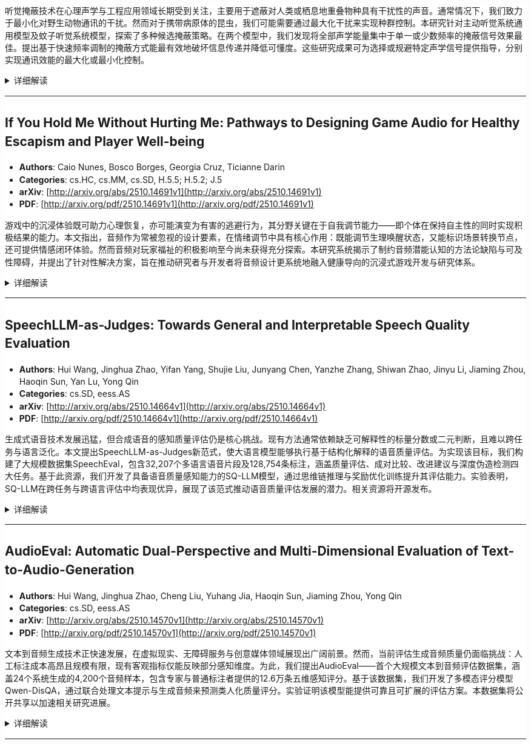 听觉掩蔽技术在心理声学与工程应用领域长期受到关注，主要用于遮蔽对人类或栖息地重叠物种具有干扰性的声音。通常情况下，我们致力于最小化对野生动物通讯的干扰。然而对于携带病原体的昆虫，我们可能需要通过最大化干扰来实现种群控制。本研究针对主动听觉系统通用模型及蚊子听觉系统模型，探索了多种候选掩蔽策略。在两个模型中，我们发现将全部声学能量集中于单一或少数频率的掩蔽信号效果最佳。提出基于快速频率调制的掩蔽方式能最有效地破坏信息传递并降低可懂度。这些研究成果可为选择或规避特定声学信号提供指导，分别实现通讯效能的最大化或最小化控制。

<details><summary>详细解读</summary></details>

---

## If You Hold Me Without Hurting Me: Pathways to Designing Game Audio for Healthy Escapism and Player Well-being
- **Authors**: Caio Nunes, Bosco Borges, Georgia Cruz, Ticianne Darin
- **Categories**: cs.HC, cs.MM, cs.SD, H.5.5; H.5.2; J.5
- **arXiv**: [http://arxiv.org/abs/2510.14691v1](http://arxiv.org/abs/2510.14691v1)
- **PDF**: [http://arxiv.org/pdf/2510.14691v1](http://arxiv.org/pdf/2510.14691v1)

游戏中的沉浸体验既可助力心理恢复，亦可能演变为有害的逃避行为，其分野关键在于自我调节能力——即个体在保持自主性的同时实现积极结果的能力。本文指出，音频作为常被忽视的设计要素，在情绪调节中具有核心作用：既能调节生理唤醒状态，又能标识场景转换节点，还可提供情感闭环体验。然而音频对玩家福祉的积极影响至今尚未获得充分探索。本研究系统揭示了制约音频潜能认知的方法论缺陷与可及性障碍，并提出了针对性解决方案，旨在推动研究者与开发者将音频设计更系统地融入健康导向的沉浸式游戏开发与研究体系。

<details><summary>详细解读</summary></details>

---

## SpeechLLM-as-Judges: Towards General and Interpretable Speech Quality Evaluation
- **Authors**: Hui Wang, Jinghua Zhao, Yifan Yang, Shujie Liu, Junyang Chen, Yanzhe Zhang, Shiwan Zhao, Jinyu Li, Jiaming Zhou, Haoqin Sun, Yan Lu, Yong Qin
- **Categories**: cs.SD, eess.AS
- **arXiv**: [http://arxiv.org/abs/2510.14664v1](http://arxiv.org/abs/2510.14664v1)
- **PDF**: [http://arxiv.org/pdf/2510.14664v1](http://arxiv.org/pdf/2510.14664v1)

生成式语音技术发展迅猛，但合成语音的感知质量评估仍是核心挑战。现有方法通常依赖缺乏可解释性的标量分数或二元判断，且难以跨任务与语言泛化。本文提出SpeechLLM-as-Judges新范式，使大语言模型能够执行基于结构化解释的语音质量评估。为实现该目标，我们构建了大规模数据集SpeechEval，包含32,207个多语言语音片段及128,754条标注，涵盖质量评估、成对比较、改进建议与深度伪造检测四大任务。基于此资源，我们开发了具备语音质量感知能力的SQ-LLM模型，通过思维链推理与奖励优化训练提升其评估能力。实验表明，SQ-LLM在跨任务与跨语言评估中均表现优异，展现了该范式推动语音质量评估发展的潜力。相关资源将开源发布。

<details><summary>详细解读</summary></details>

---

## AudioEval: Automatic Dual-Perspective and Multi-Dimensional Evaluation of Text-to-Audio-Generation
- **Authors**: Hui Wang, Jinghua Zhao, Cheng Liu, Yuhang Jia, Haoqin Sun, Jiaming Zhou, Yong Qin
- **Categories**: cs.SD, eess.AS
- **arXiv**: [http://arxiv.org/abs/2510.14570v1](http://arxiv.org/abs/2510.14570v1)
- **PDF**: [http://arxiv.org/pdf/2510.14570v1](http://arxiv.org/pdf/2510.14570v1)

文本到音频生成技术正快速发展，在虚拟现实、无障碍服务与创意媒体领域展现出广阔前景。然而，当前评估生成音频质量仍面临挑战：人工标注成本高昂且规模有限，现有客观指标仅能反映部分感知维度。为此，我们提出AudioEval——首个大规模文本到音频评估数据集，涵盖24个系统生成的4,200个音频样本，包含专家与普通标注者提供的12.6万条五维感知评分。基于该数据集，我们开发了多模态评分模型Qwen-DisQA，通过联合处理文本提示与生成音频来预测类人化质量评分。实验证明该模型能提供可靠且可扩展的评估方案。本数据集将公开共享以加速相关研究进展。

<details><summary>详细解读</summary></details>

---